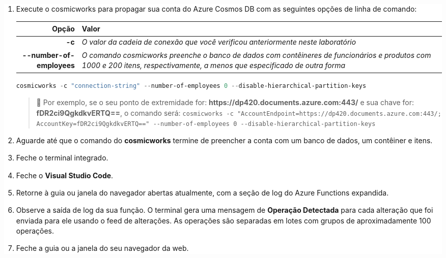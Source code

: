 1. Execute o cosmicworks para propagar sua conta do Azure Cosmos DB com as seguintes opções de linha de comando:

    | **Opção** | **Valor** |
    | ---: | :--- |
    | **-c** | *O valor da cadeia de conexão que você verificou anteriormente neste laboratório* |
    | **--number-of-employees** | *O comando cosmicworks preenche o banco de dados com contêineres de funcionários e produtos com 1000 e 200 itens, respectivamente, a menos que especificado de outra forma* |

    ```powershell
    cosmicworks -c "connection-string" --number-of-employees 0 --disable-hierarchical-partition-keys
    ```

    > &#128221; Por exemplo, se o seu ponto de extremidade for: **https&shy;://dp420.documents.azure.com:443/** e sua chave for: **fDR2ci9QgkdkvERTQ==**, o comando será: ``cosmicworks -c "AccountEndpoint=https://dp420.documents.azure.com:443/;AccountKey=fDR2ci9QgkdkvERTQ==" --number-of-employees 0 --disable-hierarchical-partition-keys``

1. Aguarde até que o comando do **cosmicworks** termine de preencher a conta com um banco de dados, um contêiner e itens.

1. Feche o terminal integrado.

1. Feche o **Visual Studio Code**.

1. Retorne à guia ou janela do navegador abertas atualmente, com a seção de log do Azure Functions expandida.

1. Observe a saída de log da sua função. O terminal gera uma mensagem de **Operação Detectada** para cada alteração que foi enviada para ele usando o feed de alterações. As operações são separadas em lotes com grupos de aproximadamente 100 operações.

1. Feche a guia ou a janela do seu navegador da web.

[code.visualstudio.com/docs/getstarted]: https://code.visualstudio.com/docs/getstarted/tips-and-tricks
[docs.microsoft.com/dotnet/api/microsoft.azure.documents]: https://docs.microsoft.com/dotnet/api/microsoft.azure.documents
[docs.microsoft.com/dotnet/api/microsoft.azure.documents.document]: https://docs.microsoft.com/dotnet/api/microsoft.azure.documents.document
[docs.microsoft.com/dotnet/api/microsoft.azure.documents.resource.id]: https://docs.microsoft.com/dotnet/api/microsoft.azure.documents.resource.id
